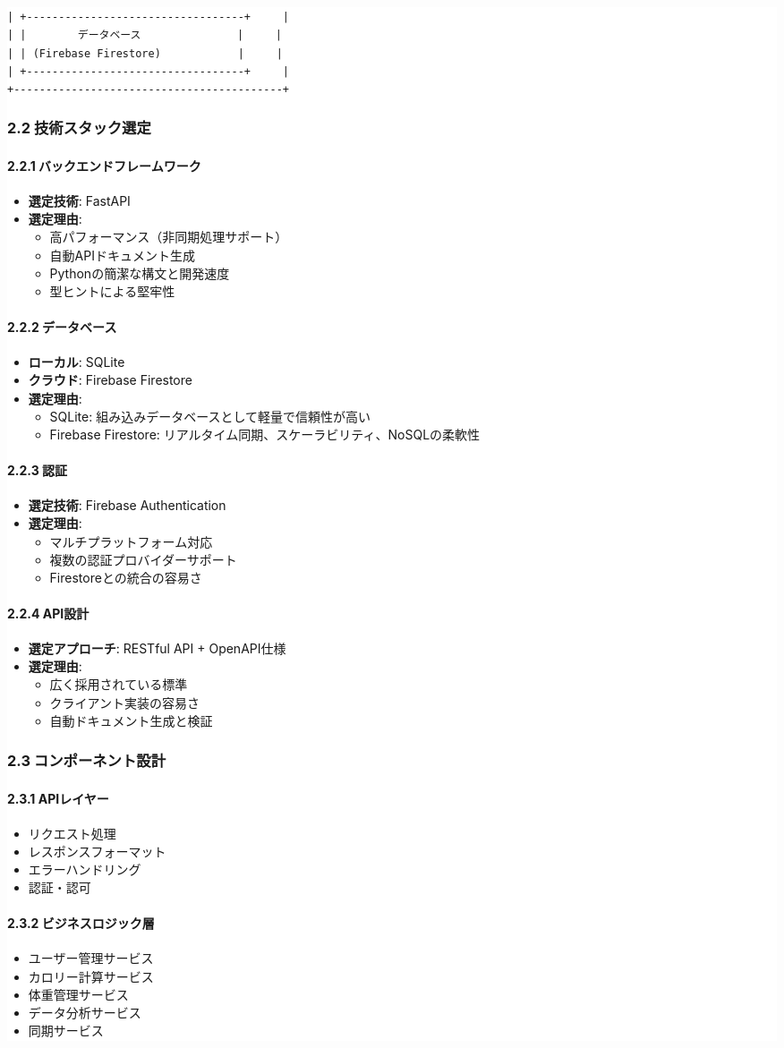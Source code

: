 ```
| +----------------------------------+     |
| |        データベース               |     |
| | (Firebase Firestore)            |     |
| +----------------------------------+     |
+------------------------------------------+
```

### 2.2 技術スタック選定

#### 2.2.1 バックエンドフレームワーク
- **選定技術**: FastAPI
- **選定理由**:
  - 高パフォーマンス（非同期処理サポート）
  - 自動APIドキュメント生成
  - Pythonの簡潔な構文と開発速度
  - 型ヒントによる堅牢性

#### 2.2.2 データベース
- **ローカル**: SQLite
- **クラウド**: Firebase Firestore
- **選定理由**:
  - SQLite: 組み込みデータベースとして軽量で信頼性が高い
  - Firebase Firestore: リアルタイム同期、スケーラビリティ、NoSQLの柔軟性

#### 2.2.3 認証
- **選定技術**: Firebase Authentication
- **選定理由**:
  - マルチプラットフォーム対応
  - 複数の認証プロバイダーサポート
  - Firestoreとの統合の容易さ

#### 2.2.4 API設計
- **選定アプローチ**: RESTful API + OpenAPI仕様
- **選定理由**:
  - 広く採用されている標準
  - クライアント実装の容易さ
  - 自動ドキュメント生成と検証

### 2.3 コンポーネント設計

#### 2.3.1 APIレイヤー
- リクエスト処理
- レスポンスフォーマット
- エラーハンドリング
- 認証・認可

#### 2.3.2 ビジネスロジック層
- ユーザー管理サービス
- カロリー計算サービス
- 体重管理サービス
- データ分析サービス
- 同期サービス
